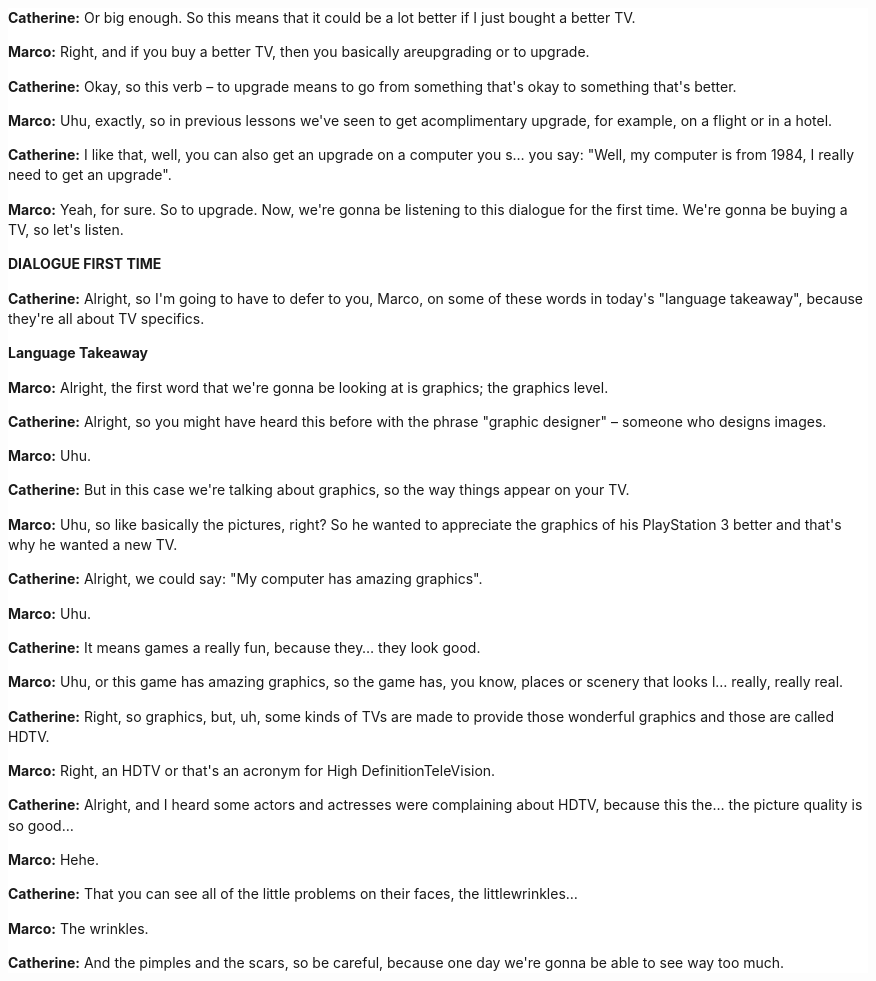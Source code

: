**Catherine:** Or big enough. So this means that it could be a lot better if I just bought a better TV. 

**Marco:** Right, and if you buy a better TV, then you basically areupgrading or to upgrade. 

**Catherine:** Okay, so this verb – to upgrade means to go from something that's okay to something that's better. 

**Marco:** Uhu, exactly, so in previous lessons we've seen to get acomplimentary upgrade, for example, on a flight or in a hotel. 

**Catherine:** I like that, well, you can also get an upgrade on a computer you s… you say: "Well, my computer is from 1984, I really need to get an upgrade". 

**Marco:** Yeah, for sure. So to upgrade. Now, we're gonna be listening to this dialogue for the first time. We're gonna be buying a TV, so let's listen. 

**DIALOGUE FIRST TIME** 

**Catherine:** Alright, so I'm going to have to defer to you, Marco, on some of these words in today's "language takeaway", because they're all about TV specifics. 

**Language Takeaway** 

**Marco:** Alright, the first word that we're gonna be looking at is graphics; the graphics level. 

**Catherine:** Alright, so you might have heard this before with the phrase "graphic designer" – someone who designs images. 

**Marco:** Uhu. 

**Catherine:** But in this case we're talking about graphics, so the way things appear on your TV. 

**Marco:** Uhu, so like basically the pictures, right? So he wanted to appreciate the graphics of his PlayStation 3 better and that's why he wanted a new TV. 

**Catherine:** Alright, we could say: "My computer has amazing graphics". 

**Marco:** Uhu. 

**Catherine:** It means games a really fun, because they… they look good. 

**Marco:** Uhu, or this game has amazing graphics, so the game has, you know, places or scenery that looks l… really, really real. 

**Catherine:** Right, so graphics, but, uh, some kinds of TVs are made to provide those wonderful graphics and those are called HDTV. 

**Marco:** Right, an HDTV or that's an acronym for High DefinitionTeleVision. 

**Catherine:** Alright, and I heard some actors and actresses were complaining about HDTV, because this the… the picture quality is so good… 

**Marco:** Hehe. 

**Catherine:** That you can see all of the little problems on their faces, the littlewrinkles… 

**Marco:** The wrinkles. 

**Catherine:** And the pimples and the scars, so be careful, because one day we're gonna be able to see way too much. 
